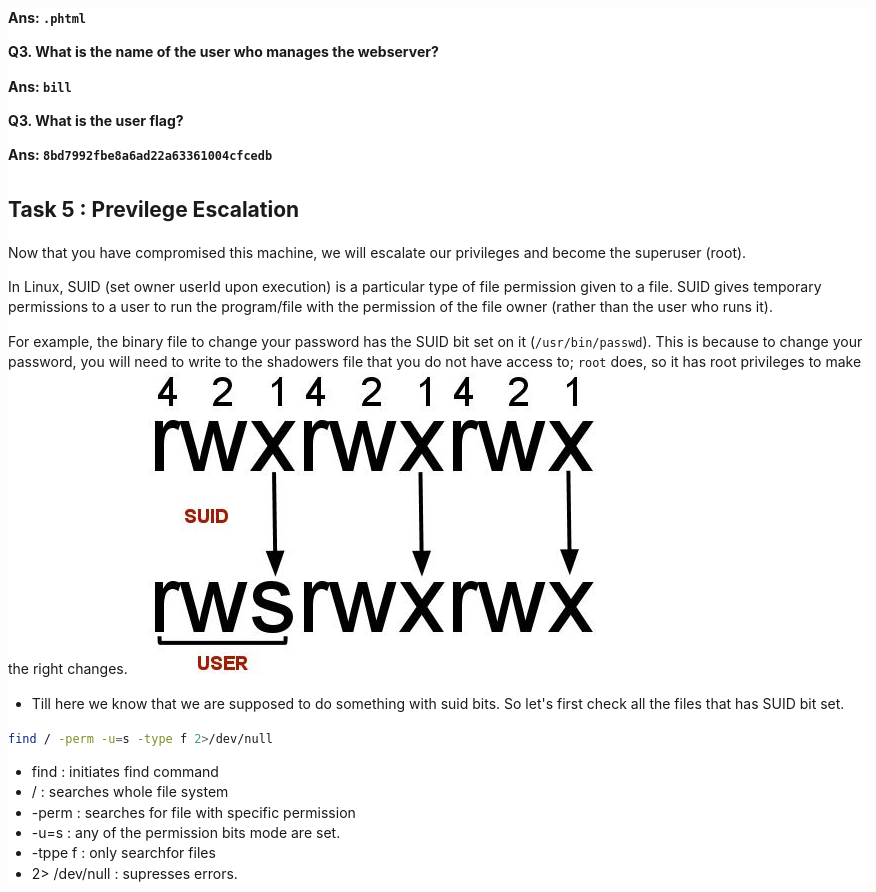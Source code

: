 **Ans: `.phtml`**

**Q3. What is the name of the user who manages the webserver?**

**Ans: `bill`**

**Q3. What is the user flag?**

**Ans: `8bd7992fbe8a6ad22a63361004cfcedb`**

## Task 5 : Previlege Escalation

Now that you have compromised this machine, we will escalate our privileges and become the superuser (root).

In Linux, SUID (set owner userId upon execution) is a particular type of file permission given to a file. SUID gives temporary permissions to a user to run the program/file with the permission of the file owner (rather than the user who runs it).

For example, the binary file to change your password has the SUID bit set on it (`/usr/bin/passwd`). This is because to change your password, you will need to write to the shadowers file that you do not have access to; `root` does, so it has root privileges to make the right changes.
![suid](.medias/vulnversity/suid.jpeg)

- Till here we know that we are supposed to do something with suid bits. So let's first check all the files that has SUID bit set.

``` bash
find / -perm -u=s -type f 2>/dev/null
```
- find : initiates find command
- / : searches whole file system
- -perm : searches for file with specific permission
- -u=s : any of the permission bits mode are set.
- -tppe f : only searchfor files
- 2> /dev/null : supresses errors.
